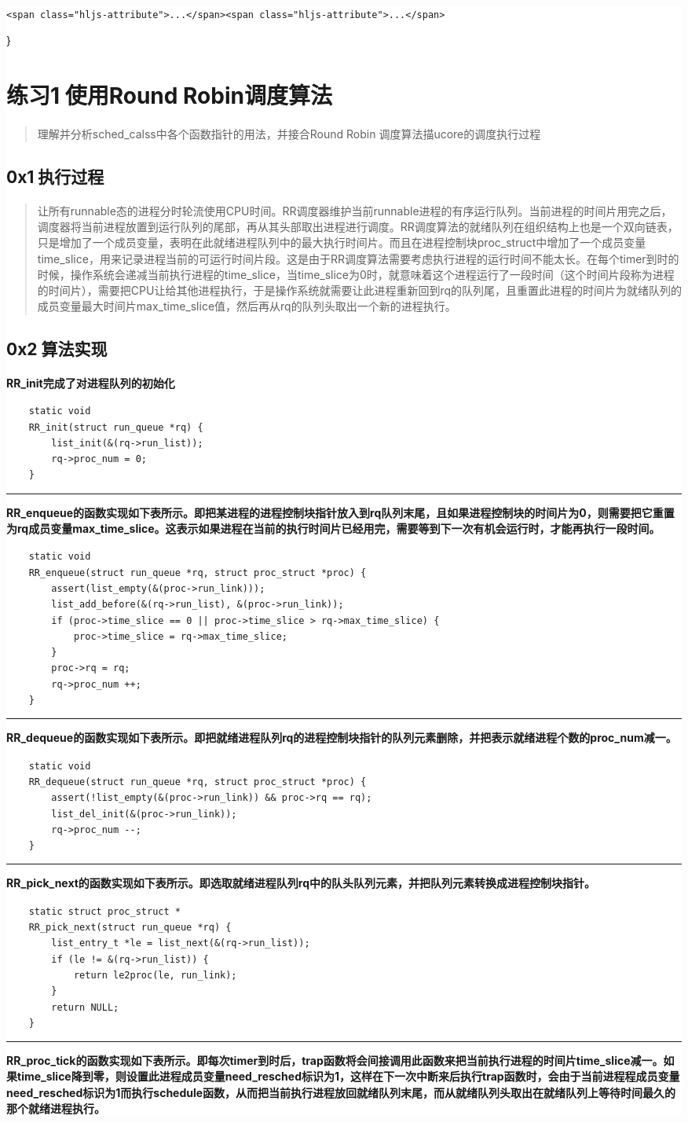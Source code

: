     <span class="hljs-attribute">...</span><span class="hljs-attribute">...</span>
}</code></pre>
<h1 id="练习1-使用round-robin调度算法">练习1 使用Round Robin调度算法</h1>
<blockquote>
<p>理解并分析sched_calss中各个函数指针的用法，并接合Round Robin 调度算法描ucore的调度执行过程</p>
</blockquote>
<h2 id="0x1-执行过程">0x1 执行过程</h2>
<blockquote>
<p>让所有runnable态的进程分时轮流使用CPU时间。RR调度器维护当前runnable进程的有序运行队列。当前进程的时间片用完之后，调度器将当前进程放置到运行队列的尾部，再从其头部取出进程进行调度。RR调度算法的就绪队列在组织结构上也是一个双向链表，只是增加了一个成员变量，表明在此就绪进程队列中的最大执行时间片。而且在进程控制块proc_struct中增加了一个成员变量time_slice，用来记录进程当前的可运行时间片段。这是由于RR调度算法需要考虑执行进程的运行时间不能太长。在每个timer到时的时候，操作系统会递减当前执行进程的time_slice，当time_slice为0时，就意味着这个进程运行了一段时间（这个时间片段称为进程的时间片），需要把CPU让给其他进程执行，于是操作系统就需要让此进程重新回到rq的队列尾，且重置此进程的时间片为就绪队列的成员变量最大时间片max_time_slice值，然后再从rq的队列头取出一个新的进程执行。</p>
</blockquote>
<h2 id="0x2-算法实现">0x2 算法实现</h2>
<p><strong>RR_init完成了对进程队列的初始化</strong></p>
<pre class="prettyprint"><code class=" hljs cs">    <span class="hljs-keyword">static</span> <span class="hljs-keyword">void</span>  
    RR_init(<span class="hljs-keyword">struct</span> run_queue *rq) {  
        list_init(&amp;(rq-&gt;run_list));  
        rq-&gt;proc_num = <span class="hljs-number">0</span>;  
    }  </code></pre>
<hr>
<p><strong>RR_enqueue的函数实现如下表所示。即把某进程的进程控制块指针放入到rq队列末尾，且如果进程控制块的时间片为0，则需要把它重置为rq成员变量max_time_slice。这表示如果进程在当前的执行时间片已经用完，需要等到下一次有机会运行时，才能再执行一段时间。</strong></p>
<pre class="prettyprint"><code class=" hljs haskell">    static void  
    <span class="hljs-type">RR_enqueue</span>(struct run_queue *rq, struct proc_struct *<span class="hljs-keyword">proc</span>) {  
        assert(list_empty(&amp;(<span class="hljs-keyword">proc</span>-&gt;run_link)));  
        list_add_before(&amp;(rq-&gt;run_list), &amp;(<span class="hljs-keyword">proc</span>-&gt;run_link));  
        <span class="hljs-keyword">if</span> (<span class="hljs-keyword">proc</span>-&gt;time_slice == <span class="hljs-number">0</span> || <span class="hljs-keyword">proc</span>-&gt;time_slice &gt; rq-&gt;max_time_slice) {  
            <span class="hljs-keyword">proc</span>-&gt;time_slice = rq-&gt;max_time_slice;  
        }  
        <span class="hljs-keyword">proc</span>-&gt;rq = rq;  
        rq-&gt;proc_num ++;  
    }  </code></pre>
<hr>
<p><strong>RR_dequeue的函数实现如下表所示。即把就绪进程队列rq的进程控制块指针的队列元素删除，并把表示就绪进程个数的proc_num减一。</strong></p>
<pre class="prettyprint"><code class=" hljs haskell">    static void  
    <span class="hljs-type">RR_dequeue</span>(struct run_queue *rq, struct proc_struct *<span class="hljs-keyword">proc</span>) {  
        assert(!list_empty(&amp;(<span class="hljs-keyword">proc</span>-&gt;run_link)) &amp;&amp; <span class="hljs-keyword">proc</span>-&gt;rq == rq);  
        list_del_init(&amp;(<span class="hljs-keyword">proc</span>-&gt;run_link));  
        rq-&gt;proc_num <span class="hljs-comment">--;  </span>
    }  </code></pre>
<hr>
<p><strong>RR_pick_next的函数实现如下表所示。即选取就绪进程队列rq中的队头队列元素，并把队列元素转换成进程控制块指针。</strong></p>
<pre class="prettyprint"><code class=" hljs objectivec">    <span class="hljs-keyword">static</span> <span class="hljs-keyword">struct</span> proc_struct *  
    RR_pick_next(<span class="hljs-keyword">struct</span> run_queue *rq) {  
        list_entry_t *le = list_next(&amp;(rq-&gt;run_list));  
        <span class="hljs-keyword">if</span> (le != &amp;(rq-&gt;run_list)) {  
            <span class="hljs-keyword">return</span> le2proc(le, run_link);  
        }  
        <span class="hljs-keyword">return</span> <span class="hljs-literal">NULL</span>;  
    }  </code></pre>
<hr>
<p><strong>RR_proc_tick的函数实现如下表所示。即每次timer到时后，trap函数将会间接调用此函数来把当前执行进程的时间片time_slice减一。如果time_slice降到零，则设置此进程成员变量need_resched标识为1，这样在下一次中断来后执行trap函数时，会由于当前进程程成员变量need_resched标识为1而执行schedule函数，从而把当前执行进程放回就绪队列末尾，而从就绪队列头取出在就绪队列上等待时间最久的那个就绪进程执行。</strong></p>